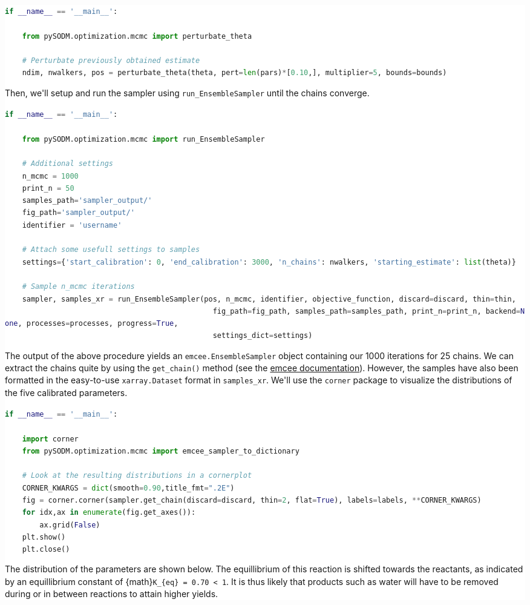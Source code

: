 ```python
if __name__ == '__main__':

    from pySODM.optimization.mcmc import perturbate_theta

    # Perturbate previously obtained estimate
    ndim, nwalkers, pos = perturbate_theta(theta, pert=len(pars)*[0.10,], multiplier=5, bounds=bounds)
```

Then, we'll setup and run the sampler using `run_EnsembleSampler` until the chains converge.

```python
if __name__ == '__main__':

    from pySODM.optimization.mcmc import run_EnsembleSampler

    # Additional settings
    n_mcmc = 1000
    print_n = 50
    samples_path='sampler_output/'
    fig_path='sampler_output/'
    identifier = 'username'

    # Attach some usefull settings to samples
    settings={'start_calibration': 0, 'end_calibration': 3000, 'n_chains': nwalkers, 'starting_estimate': list(theta)}

    # Sample n_mcmc iterations
    sampler, samples_xr = run_EnsembleSampler(pos, n_mcmc, identifier, objective_function, discard=discard, thin=thin,
                                                fig_path=fig_path, samples_path=samples_path, print_n=print_n, backend=None, processes=processes, progress=True,
                                                settings_dict=settings)
```

The output of the above procedure yields an `emcee.EnsembleSampler` object containing our 1000 iterations for 25 chains. We can extract the chains quite by using the `get_chain()` method (see the [emcee documentation](https://emcee.readthedocs.io/en/stable/user/sampler/)). However, the samples have also been formatted in the easy-to-use `xarray.Dataset` format in `samples_xr`. We'll use the `corner` package to visualize the distributions of the five calibrated parameters.

```python
if __name__ == '__main__':

    import corner
    from pySODM.optimization.mcmc import emcee_sampler_to_dictionary

    # Look at the resulting distributions in a cornerplot
    CORNER_KWARGS = dict(smooth=0.90,title_fmt=".2E")
    fig = corner.corner(sampler.get_chain(discard=discard, thin=2, flat=True), labels=labels, **CORNER_KWARGS)
    for idx,ax in enumerate(fig.get_axes()):
        ax.grid(False)
    plt.show()
    plt.close()
```
The distribution of the parameters are shown below. The equillibrium of this reaction is shifted towards the reactants, as indicated by an equillibrium constant of {math}`K_{eq} = 0.70 < 1`. It is thus likely that products such as water will have to be removed during or in between reactions to attain higher yields.
